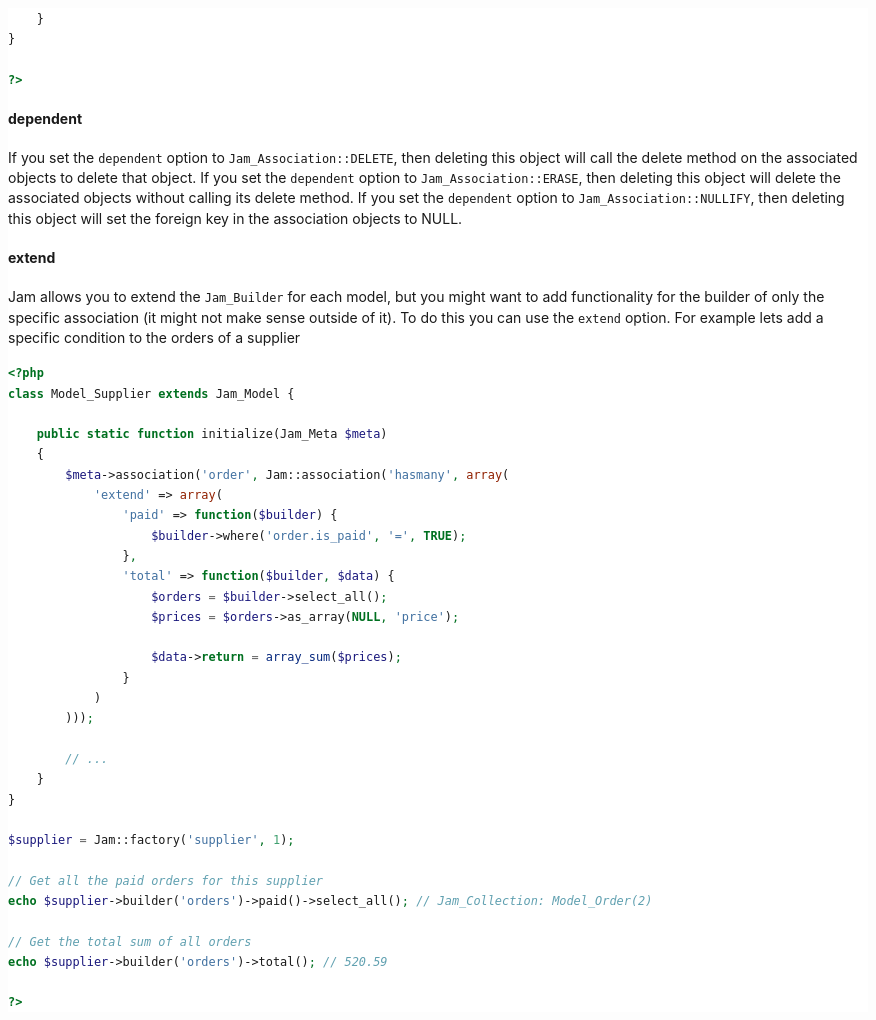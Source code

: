 ```php
	}
}

?>
```

#### dependent

If you set the `dependent` option to `Jam_Association::DELETE`, then deleting this object will call the delete method on the associated objects to delete that object. If you set the `dependent` option to `Jam_Association::ERASE`, then deleting this object will delete the associated objects without calling its delete method. If you set the `dependent` option to `Jam_Association::NULLIFY`, then deleting this object will set the foreign key in the association objects to NULL.

#### extend

Jam allows you to extend the `Jam_Builder` for each model, but you might want to add functionality for the builder of only the specific association (it might not make sense outside of it). To do this you can use the `extend` option. For example lets add a specific condition to the orders of a supplier

```php
<?php
class Model_Supplier extends Jam_Model {

	public static function initialize(Jam_Meta $meta)
	{
		$meta->association('order', Jam::association('hasmany', array(
			'extend' => array(
				'paid' => function($builder) {
					$builder->where('order.is_paid', '=', TRUE);
				},
				'total' => function($builder, $data) {
					$orders = $builder->select_all();
					$prices = $orders->as_array(NULL, 'price');

					$data->return = array_sum($prices);
				}
			)
		)));

		// ...
	}
}

$supplier = Jam::factory('supplier', 1);

// Get all the paid orders for this supplier
echo $supplier->builder('orders')->paid()->select_all(); // Jam_Collection: Model_Order(2)

// Get the total sum of all orders
echo $supplier->builder('orders')->total(); // 520.59

?>
```
